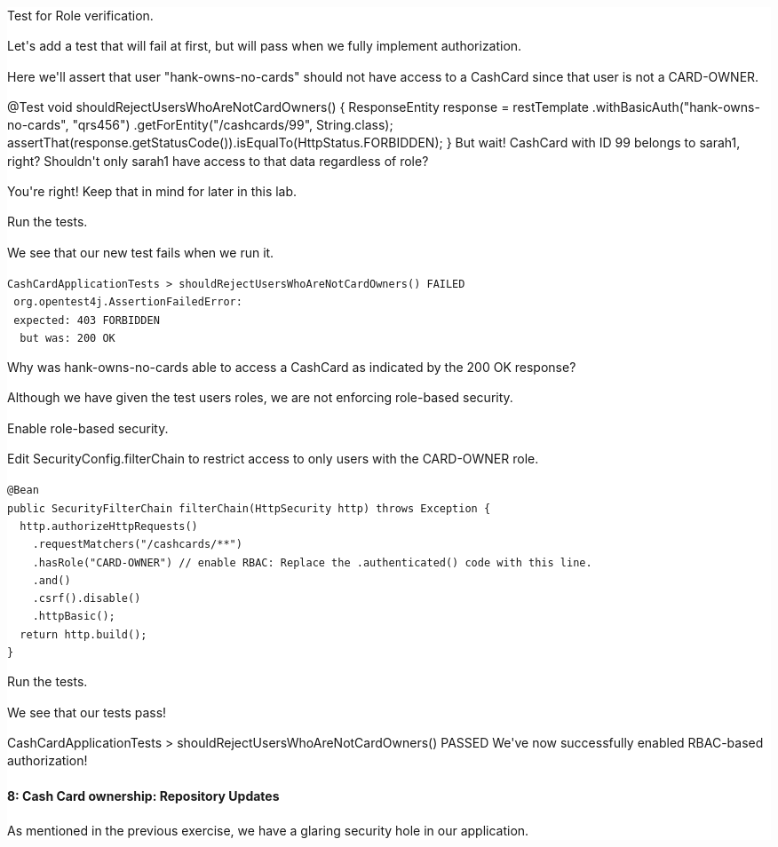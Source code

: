 Test for Role verification.

Let's add a test that will fail at first, but will pass when we fully implement authorization.

Here we'll assert that user "hank-owns-no-cards" should not have access to a CashCard since that user is not a CARD-OWNER.

@Test
void shouldRejectUsersWhoAreNotCardOwners() {
    ResponseEntity<String> response = restTemplate
      .withBasicAuth("hank-owns-no-cards", "qrs456")
      .getForEntity("/cashcards/99", String.class);
    assertThat(response.getStatusCode()).isEqualTo(HttpStatus.FORBIDDEN);
}
But wait! CashCard with ID 99 belongs to sarah1, right? Shouldn't only sarah1 have access to that data regardless of role?

You're right! Keep that in mind for later in this lab.

Run the tests.

We see that our new test fails when we run it.

```
CashCardApplicationTests > shouldRejectUsersWhoAreNotCardOwners() FAILED
 org.opentest4j.AssertionFailedError:
 expected: 403 FORBIDDEN
  but was: 200 OK
```

Why was hank-owns-no-cards able to access a CashCard as indicated by the 200 OK response?

Although we have given the test users roles, we are not enforcing role-based security.

Enable role-based security.

Edit SecurityConfig.filterChain to restrict access to only users with the CARD-OWNER role.

```
@Bean
public SecurityFilterChain filterChain(HttpSecurity http) throws Exception {
  http.authorizeHttpRequests()
    .requestMatchers("/cashcards/**")
    .hasRole("CARD-OWNER") // enable RBAC: Replace the .authenticated() code with this line.
    .and()
    .csrf().disable()
    .httpBasic();
  return http.build();
}
```

Run the tests.

We see that our tests pass!

CashCardApplicationTests > shouldRejectUsersWhoAreNotCardOwners() PASSED
We've now successfully enabled RBAC-based authorization!


#### 8: Cash Card ownership: Repository Updates
As mentioned in the previous exercise, we have a glaring security hole in our application.
